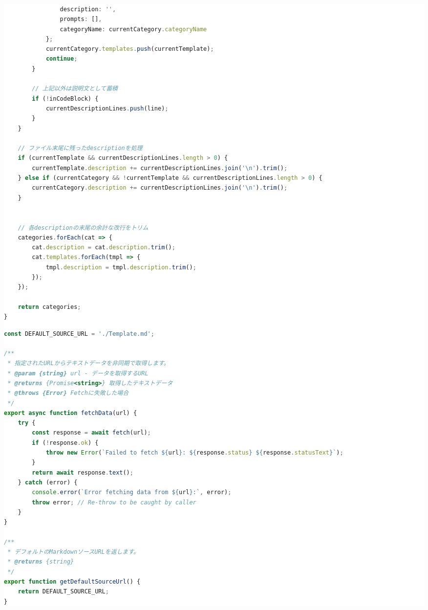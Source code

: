 ````javascript:src/markdownParser.js
                description: '',
                prompts: [],
                categoryName: currentCategory.categoryName
            };
            currentCategory.templates.push(currentTemplate);
            continue;
        }

        // 上記以外は説明文として蓄積
        if (!inCodeBlock) {
            currentDescriptionLines.push(line);
        }
    }

    // ファイル末尾に残ったdescriptionを処理
    if (currentTemplate && currentDescriptionLines.length > 0) {
        currentTemplate.description += currentDescriptionLines.join('\n').trim();
    } else if (currentCategory && !currentTemplate && currentDescriptionLines.length > 0) {
        currentCategory.description += currentDescriptionLines.join('\n').trim();
    }


    // 各descriptionの末尾の余計な改行をトリム
    categories.forEach(cat => {
        cat.description = cat.description.trim();
        cat.templates.forEach(tmpl => {
            tmpl.description = tmpl.description.trim();
        });
    });

    return categories;
}
````

````javascript:src/dataProvider.js
const DEFAULT_SOURCE_URL = './Template.md';

/**
 * 指定されたURLからテキストデータを非同期で取得します。
 * @param {string} url - データを取得するURL
 * @returns {Promise<string>} 取得したテキストデータ
 * @throws {Error} Fetchに失敗した場合
 */
export async function fetchData(url) {
    try {
        const response = await fetch(url);
        if (!response.ok) {
            throw new Error(`Failed to fetch ${url}: ${response.status} ${response.statusText}`);
        }
        return await response.text();
    } catch (error) {
        console.error(`Error fetching data from ${url}:`, error);
        throw error; // Re-throw to be caught by caller
    }
}

/**
 * デフォルトのMarkdownソースURLを返します。
 * @returns {string}
 */
export function getDefaultSourceUrl() {
    return DEFAULT_SOURCE_URL;
}

````